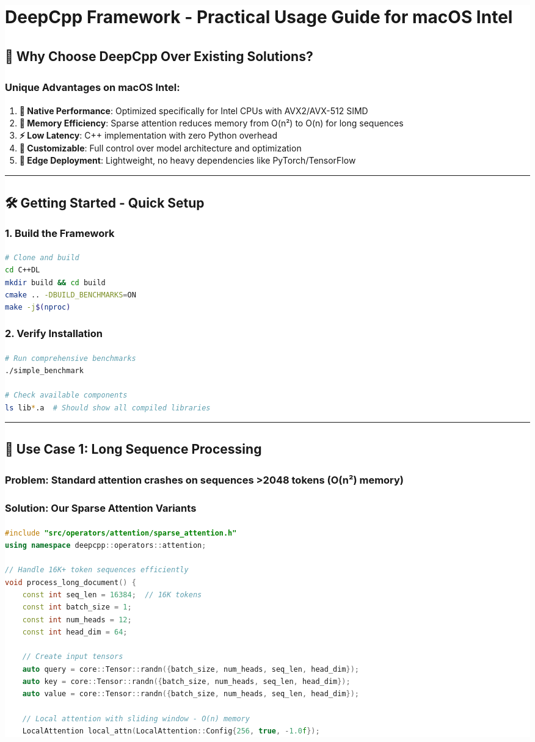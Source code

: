 # DeepCpp Framework - Practical Usage Guide for macOS Intel

## 🎯 **Why Choose DeepCpp Over Existing Solutions?**

### **Unique Advantages on macOS Intel:**

1. **🚀 Native Performance**: Optimized specifically for Intel CPUs with AVX2/AVX-512 SIMD
2. **💾 Memory Efficiency**: Sparse attention reduces memory from O(n²) to O(n) for long sequences
3. **⚡ Low Latency**: C++ implementation with zero Python overhead
4. **🔧 Customizable**: Full control over model architecture and optimization
5. **📱 Edge Deployment**: Lightweight, no heavy dependencies like PyTorch/TensorFlow

---

## 🛠️ **Getting Started - Quick Setup**

### **1. Build the Framework**
```bash
# Clone and build
cd C++DL
mkdir build && cd build
cmake .. -DBUILD_BENCHMARKS=ON
make -j$(nproc)
```

### **2. Verify Installation**
```bash
# Run comprehensive benchmarks
./simple_benchmark

# Check available components
ls lib*.a  # Should show all compiled libraries
```

---

## 🎯 **Use Case 1: Long Sequence Processing**

### **Problem**: Standard attention crashes on sequences >2048 tokens (O(n²) memory)

### **Solution**: Our Sparse Attention Variants

```cpp
#include "src/operators/attention/sparse_attention.h"
using namespace deepcpp::operators::attention;

// Handle 16K+ token sequences efficiently
void process_long_document() {
    const int seq_len = 16384;  // 16K tokens
    const int batch_size = 1;
    const int num_heads = 12;
    const int head_dim = 64;
    
    // Create input tensors
    auto query = core::Tensor::randn({batch_size, num_heads, seq_len, head_dim});
    auto key = core::Tensor::randn({batch_size, num_heads, seq_len, head_dim});
    auto value = core::Tensor::randn({batch_size, num_heads, seq_len, head_dim});
    
    // Local attention with sliding window - O(n) memory
    LocalAttention local_attn(LocalAttention::Config{256, true, -1.0f});
```